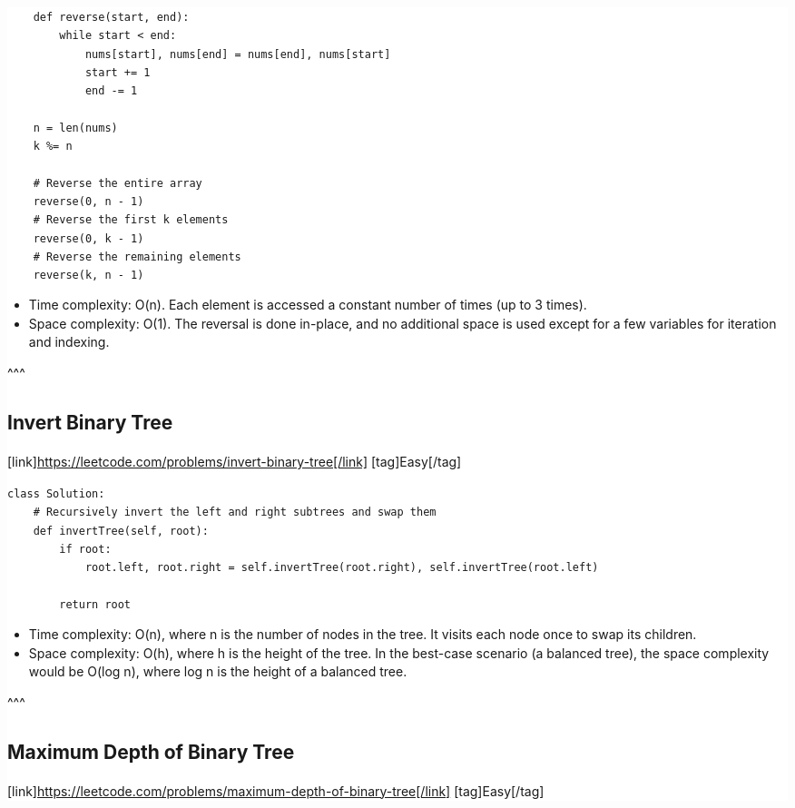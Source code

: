         def reverse(start, end):
            while start < end:
                nums[start], nums[end] = nums[end], nums[start]
                start += 1
                end -= 1

        n = len(nums)
        k %= n

        # Reverse the entire array
        reverse(0, n - 1)
        # Reverse the first k elements
        reverse(0, k - 1)
        # Reverse the remaining elements
        reverse(k, n - 1)
</code></pre>

* Time complexity: O(n). Each element is accessed a constant number of times (up to 3 times).
* Space complexity: O(1). The reversal is done in-place, and no additional space is used except for a few variables for iteration and indexing.

^^^

## Invert Binary Tree
[link]https://leetcode.com/problems/invert-binary-tree[/link]
[tag]Easy[/tag]

<pre><code class="language-python">class Solution:
    # Recursively invert the left and right subtrees and swap them
    def invertTree(self, root):
        if root:
            root.left, root.right = self.invertTree(root.right), self.invertTree(root.left)

        return root
</code></pre>

* Time complexity: O(n), where n is the number of nodes in the tree. It visits each node once to swap its children.
* Space complexity: O(h), where h is the height of the tree. In the best-case scenario (a balanced tree), the space complexity would be O(log n), where log n is the height of a balanced tree.

^^^

## Maximum Depth of Binary Tree
[link]https://leetcode.com/problems/maximum-depth-of-binary-tree[/link]
[tag]Easy[/tag]

